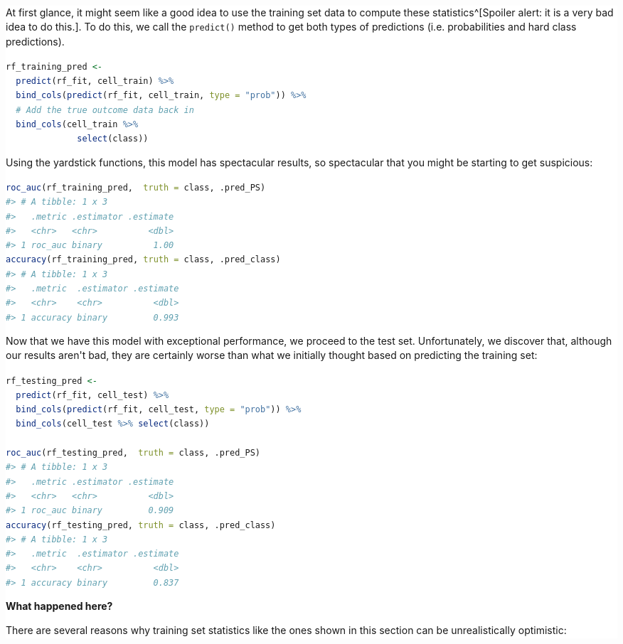 At first glance, it might seem like a good idea to use the training set data to compute these statistics^[Spoiler alert: it is a very bad idea to do this.]. To do this, we call the `predict()` method to get both types of predictions (i.e. probabilities and hard class predictions).


```r
rf_training_pred <- 
  predict(rf_fit, cell_train) %>% 
  bind_cols(predict(rf_fit, cell_train, type = "prob")) %>% 
  # Add the true outcome data back in
  bind_cols(cell_train %>% 
              select(class))
```

Using the yardstick functions, this model has spectacular results, so spectacular that you might be starting to get suspicious: 


```r
roc_auc(rf_training_pred,  truth = class, .pred_PS)
#> # A tibble: 1 x 3
#>   .metric .estimator .estimate
#>   <chr>   <chr>          <dbl>
#> 1 roc_auc binary          1.00
accuracy(rf_training_pred, truth = class, .pred_class)
#> # A tibble: 1 x 3
#>   .metric  .estimator .estimate
#>   <chr>    <chr>          <dbl>
#> 1 accuracy binary         0.993
```

Now that we have this model with exceptional performance, we proceed to the test set. Unfortunately, we discover that, although our results aren't bad, they are certainly worse than what we initially thought based on predicting the training set: 


```r
rf_testing_pred <- 
  predict(rf_fit, cell_test) %>% 
  bind_cols(predict(rf_fit, cell_test, type = "prob")) %>% 
  bind_cols(cell_test %>% select(class))

roc_auc(rf_testing_pred,  truth = class, .pred_PS)
#> # A tibble: 1 x 3
#>   .metric .estimator .estimate
#>   <chr>   <chr>          <dbl>
#> 1 roc_auc binary         0.909
accuracy(rf_testing_pred, truth = class, .pred_class)
#> # A tibble: 1 x 3
#>   .metric  .estimator .estimate
#>   <chr>    <chr>          <dbl>
#> 1 accuracy binary         0.837
```

**What happened here?**

There are several reasons why training set statistics like the ones shown in this section can be unrealistically optimistic: 
